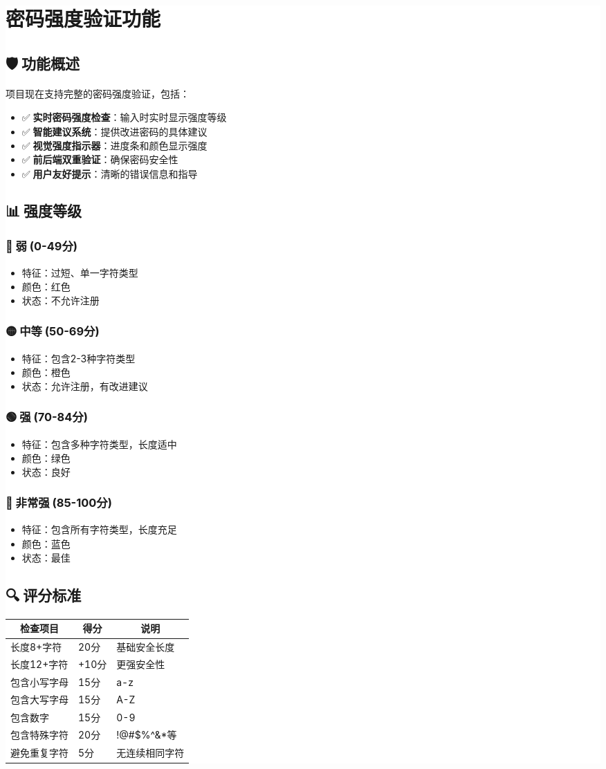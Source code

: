 # 密码强度验证功能

## 🛡️ 功能概述

项目现在支持完整的密码强度验证，包括：

- ✅ **实时密码强度检查**：输入时实时显示强度等级
- ✅ **智能建议系统**：提供改进密码的具体建议
- ✅ **视觉强度指示器**：进度条和颜色显示强度
- ✅ **前后端双重验证**：确保密码安全性
- ✅ **用户友好提示**：清晰的错误信息和指导

## 📊 强度等级

### 🔴 弱 (0-49分)

- 特征：过短、单一字符类型
- 颜色：红色
- 状态：不允许注册

### 🟡 中等 (50-69分)

- 特征：包含2-3种字符类型
- 颜色：橙色
- 状态：允许注册，有改进建议

### 🟢 强 (70-84分)

- 特征：包含多种字符类型，长度适中
- 颜色：绿色
- 状态：良好

### 🔵 非常强 (85-100分)

- 特征：包含所有字符类型，长度充足
- 颜色：蓝色
- 状态：最佳

## 🔍 评分标准

| 检查项目     | 得分  | 说明           |
| ------------ | ----- | -------------- |
| 长度8+字符   | 20分  | 基础安全长度   |
| 长度12+字符  | +10分 | 更强安全性     |
| 包含小写字母 | 15分  | a-z            |
| 包含大写字母 | 15分  | A-Z            |
| 包含数字     | 15分  | 0-9            |
| 包含特殊字符 | 20分  | !@#$%^&\*等    |
| 避免重复字符 | 5分   | 无连续相同字符 |
